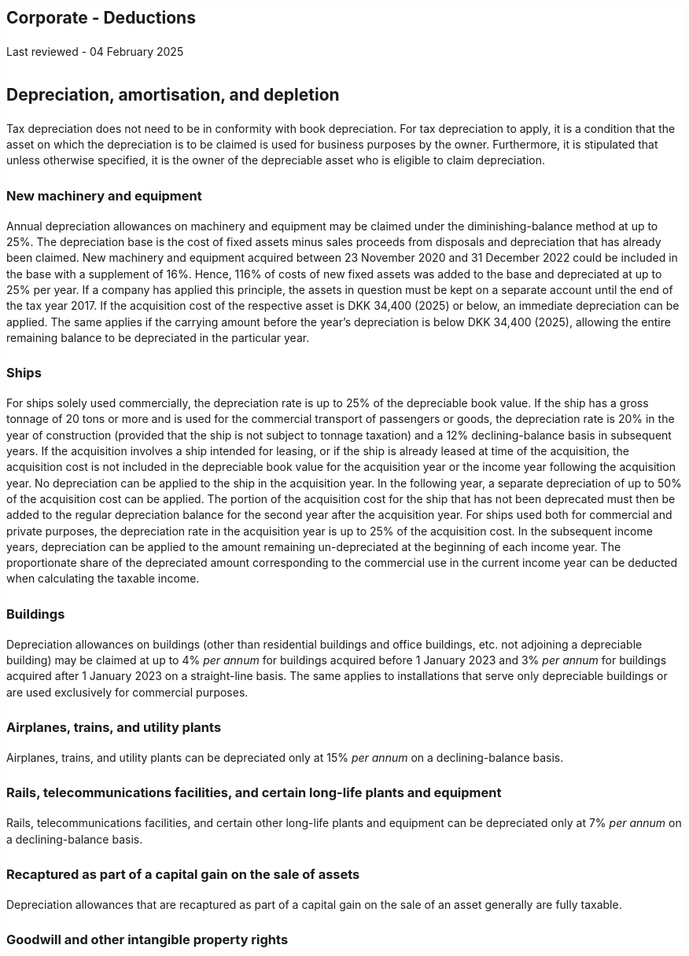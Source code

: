## Corporate - Deductions
Last reviewed - 04 February 2025
## Depreciation, amortisation, and depletion
Tax depreciation does not need to be in conformity with book depreciation.
For tax depreciation to apply, it is a condition that the asset on which the depreciation is to be claimed is used for business purposes by the owner. Furthermore, it is stipulated that unless otherwise specified, it is the owner of the depreciable asset who is eligible to claim depreciation.
### New machinery and equipment
Annual depreciation allowances on machinery and equipment may be claimed under the diminishing-balance method at up to 25%. The depreciation base is the cost of fixed assets minus sales proceeds from disposals and depreciation that has already been claimed.
New machinery and equipment acquired between 23 November 2020 and 31 December 2022 could be included in the base with a supplement of 16%. Hence, 116% of costs of new fixed assets was added to the base and depreciated at up to 25% per year. If a company has applied this principle, the assets in question must be kept on a separate account until the end of the tax year 2017.
If the acquisition cost of the respective asset is DKK 34,400 (2025) or below, an immediate depreciation can be applied. The same applies if the carrying amount before the year’s depreciation is below DKK 34,400 (2025), allowing the entire remaining balance to be depreciated in the particular year.
### Ships
For ships solely used commercially, the depreciation rate is up to 25% of the depreciable book value.
If the ship has a gross tonnage of 20 tons or more and is used for the commercial transport of passengers or goods, the depreciation rate is 20% in the year of construction (provided that the ship is not subject to tonnage taxation) and a 12% declining-balance basis in subsequent years.
If the acquisition involves a ship intended for leasing, or if the ship is already leased at time of the acquisition, the acquisition cost is not included in the depreciable book value for the acquisition year or the income year following the acquisition year. No depreciation can be applied to the ship in the acquisition year. In the following year, a separate depreciation of up to 50% of the acquisition cost can be applied. The portion of the acquisition cost for the ship that has not been deprecated must then be added to the regular depreciation balance for the second year after the acquisition year.
For ships used both for commercial and private purposes, the depreciation rate in the acquisition year is up to 25% of the acquisition cost. In the subsequent income years, depreciation can be applied to the amount remaining un-depreciated at the beginning of each income year. The proportionate share of the depreciated amount corresponding to the commercial use in the current income year can be deducted when calculating the taxable income.
### Buildings
Depreciation allowances on buildings (other than residential buildings and office buildings, etc. not adjoining a depreciable building) may be claimed at up to 4% *per annum* for buildings acquired before 1 January 2023 and 3% *per annum* for buildings acquired after 1 January 2023 on a straight-line basis. The same applies to installations that serve only depreciable buildings or are used exclusively for commercial purposes.
### Airplanes, trains, and utility plants
Airplanes, trains, and utility plants can be depreciated only at 15% *per annum* on a declining-balance basis.
### Rails, telecommunications facilities, and certain long-life plants and equipment
Rails, telecommunications facilities, and certain other long-life plants and equipment can be depreciated only at 7% *per annum* on a declining-balance basis.
### Recaptured as part of a capital gain on the sale of assets
Depreciation allowances that are recaptured as part of a capital gain on the sale of an asset generally are fully taxable.
### Goodwill and other intangible property rights